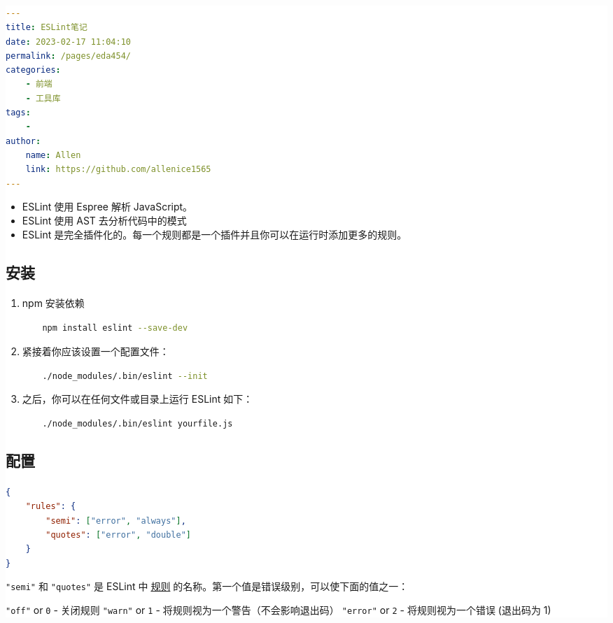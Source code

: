 ```yaml
---
title: ESLint笔记
date: 2023-02-17 11:04:10
permalink: /pages/eda454/
categories:
    - 前端
    - 工具库
tags:
    -
author:
    name: Allen
    link: https://github.com/allenice1565
---
```


-   ESLint 使用 Espree 解析 JavaScript。
-   ESLint 使用 AST 去分析代码中的模式
-   ESLint 是完全插件化的。每一个规则都是一个插件并且你可以在运行时添加更多的规则。

## 安装

1.  npm 安装依赖

    ```bash
        npm install eslint --save-dev
    ```

2.  紧接着你应该设置一个配置文件：
    ```bash
        ./node_modules/.bin/eslint --init
    ```
3.  之后，你可以在任何文件或目录上运行 ESLint 如下：
    ```bash
        ./node_modules/.bin/eslint yourfile.js
    ```

## 配置

```json
{
    "rules": {
        "semi": ["error", "always"],
        "quotes": ["error", "double"]
    }
}
```

`"semi"` 和 `"quotes"` 是 ESLint 中 [规则](https://eslint.bootcss.com/docs/rules/) 的名称。第一个值是错误级别，可以使下面的值之一：

`"off"` or `0` - 关闭规则
`"warn"` or `1` - 将规则视为一个警告（不会影响退出码）
`"error"` or `2` - 将规则视为一个错误 (退出码为 1)
